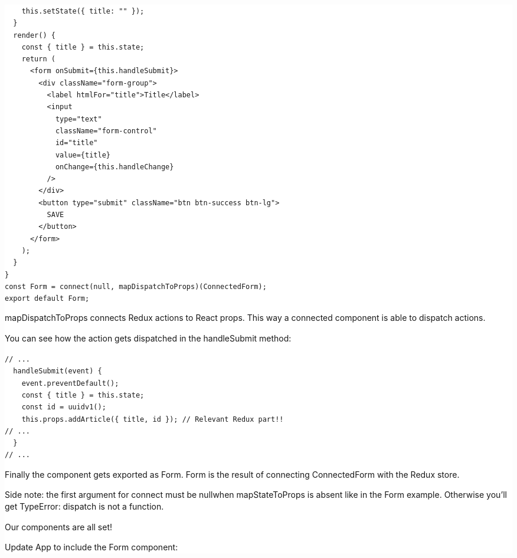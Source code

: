 ```
    this.setState({ title: "" });
  }
  render() {
    const { title } = this.state;
    return (
      <form onSubmit={this.handleSubmit}>
        <div className="form-group">
          <label htmlFor="title">Title</label>
          <input
            type="text"
            className="form-control"
            id="title"
            value={title}
            onChange={this.handleChange}
          />
        </div>
        <button type="submit" className="btn btn-success btn-lg">
          SAVE
        </button>
      </form>
    );
  }
}
const Form = connect(null, mapDispatchToProps)(ConnectedForm);
export default Form;

```

mapDispatchToProps connects Redux actions to React props. This way a connected component is able to dispatch actions.

You can see how the action gets dispatched in the handleSubmit method:

```
// ...
  handleSubmit(event) {
    event.preventDefault();
    const { title } = this.state;
    const id = uuidv1();
    this.props.addArticle({ title, id }); // Relevant Redux part!!
// ...
  }
// ...
```

Finally the component gets exported as Form. Form is the result of connecting ConnectedForm with the Redux store.

Side note: the first argument for connect must be nullwhen mapStateToProps is absent like in the Form example. Otherwise you’ll get TypeError: dispatch is not a function.

Our components are all set!

Update App to include the Form component:
